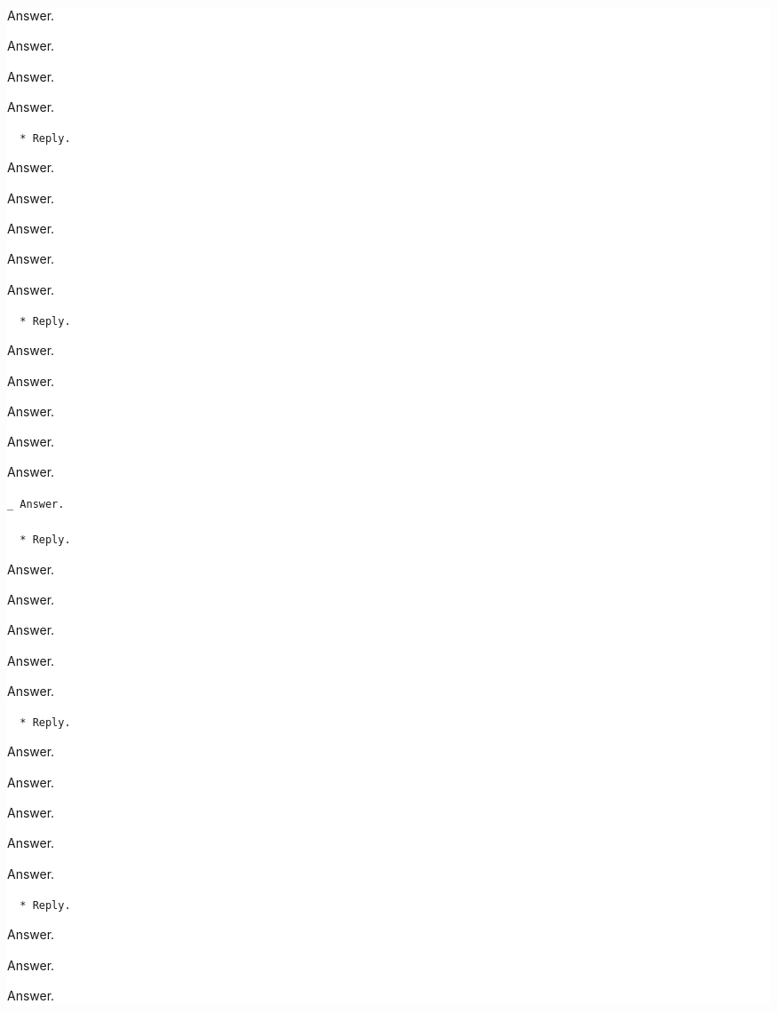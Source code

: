 Answer.

Answer.

Answer.

Answer.

      * Reply.

Answer.

Answer.

Answer.

Answer.

Answer.

      * Reply.

Answer.

Answer.

Answer.

Answer.

Answer.

    _ Answer.

      * Reply.

Answer.

Answer.

Answer.

Answer.

Answer.

      * Reply.

Answer.

Answer.

Answer.

Answer.

Answer.

      * Reply.

Answer.

Answer.

Answer.
